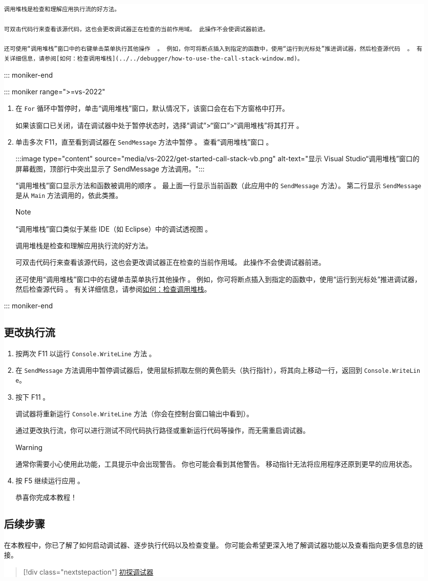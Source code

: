    调用堆栈是检查和理解应用执行流的好方法。

    可双击代码行来查看该源代码，这也会更改调试器正在检查的当前作用域。 此操作不会使调试器前进。

    还可使用“调用堆栈”窗口中的右键单击菜单执行其他操作  。 例如，你可将断点插入到指定的函数中，使用“运行到光标处”推进调试器，然后检查源代码  。 有关详细信息，请参阅[如何：检查调用堆栈](../../debugger/how-to-use-the-call-stack-window.md)。

::: moniker-end

::: moniker range=">=vs-2022"

1. 在 `For` 循环中暂停时，单击“调用堆栈”窗口，默认情况下，该窗口会在右下方窗格中打开。

    如果该窗口已关闭，请在调试器中处于暂停状态时，选择“调试”>“窗口”>“调用堆栈”将其打开  。

2. 单击多次 F11，直至看到调试器在 `SendMessage` 方法中暂停  。 查看“调用堆栈”窗口  。

    :::image type="content" source="media/vs-2022/get-started-call-stack-vb.png" alt-text="显示 Visual Studio“调用堆栈”窗口的屏幕截图，顶部行中突出显示了 SendMessage 方法调用。":::

    “调用堆栈”窗口显示方法和函数被调用的顺序  。 最上面一行显示当前函数（此应用中的 `SendMessage` 方法）。 第二行显示 `SendMessage` 是从 `Main` 方法调用的，依此类推。

   > [!NOTE]
   > “调用堆栈”窗口类似于某些 IDE（如 Eclipse）中的调试透视图  。

    调用堆栈是检查和理解应用执行流的好方法。

    可双击代码行来查看该源代码，这也会更改调试器正在检查的当前作用域。 此操作不会使调试器前进。

    还可使用“调用堆栈”窗口中的右键单击菜单执行其他操作  。 例如，你可将断点插入到指定的函数中，使用“运行到光标处”推进调试器，然后检查源代码  。 有关详细信息，请参阅[如何：检查调用堆栈](../../debugger/how-to-use-the-call-stack-window.md)。

::: moniker-end

## <a name="change-the-execution-flow"></a>更改执行流

1. 按两次 F11 以运行 `Console.WriteLine` 方法  。

1. 在 `SendMessage` 方法调用中暂停调试器后，使用鼠标抓取左侧的黄色箭头（执行指针），将其向上移动一行，返回到 `Console.WriteLine`。

1. 按下 F11  。

    调试器将重新运行 `Console.WriteLine` 方法（你会在控制台窗口输出中看到）。

    通过更改执行流，你可以进行测试不同代码执行路径或重新运行代码等操作，而无需重启调试器。

    > [!WARNING]
    > 通常你需要小心使用此功能，工具提示中会出现警告。 你也可能会看到其他警告。 移动指针无法将应用程序还原到更早的应用状态。

1. 按 F5 继续运行应用  。

    恭喜你完成本教程！

## <a name="next-steps"></a>后续步骤

在本教程中，你已了解了如何启动调试器、逐步执行代码以及检查变量。 你可能会希望更深入地了解调试器功能以及查看指向更多信息的链接。

> [!div class="nextstepaction"]
> [初探调试器](../../debugger/debugger-feature-tour.md)
